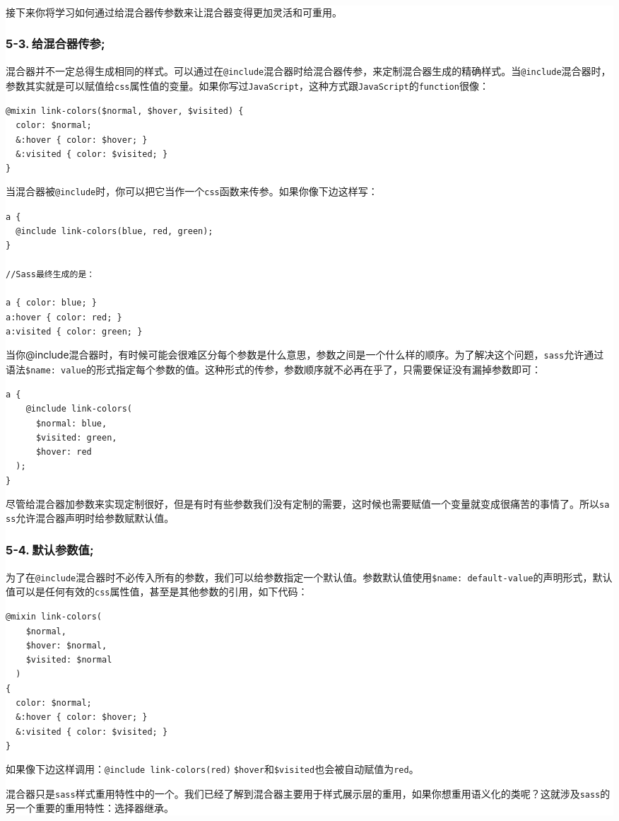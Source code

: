 接下来你将学习如何通过给混合器传参数来让混合器变得更加灵活和可重用。

### 5-3. 给混合器传参;

混合器并不一定总得生成相同的样式。可以通过在`@include`混合器时给混合器传参，来定制混合器生成的精确样式。当`@include`混合器时，参数其实就是可以赋值给`css`属性值的变量。如果你写过`JavaScript`，这种方式跟`JavaScript`的`function`很像：

```
@mixin link-colors($normal, $hover, $visited) {
  color: $normal;
  &:hover { color: $hover; }
  &:visited { color: $visited; }
}
```

当混合器被`@include`时，你可以把它当作一个`css`函数来传参。如果你像下边这样写：

```
a {
  @include link-colors(blue, red, green);
}

//Sass最终生成的是：

a { color: blue; }
a:hover { color: red; }
a:visited { color: green; }
```

当你@include混合器时，有时候可能会很难区分每个参数是什么意思，参数之间是一个什么样的顺序。为了解决这个问题，`sass`允许通过语法`$name: value`的形式指定每个参数的值。这种形式的传参，参数顺序就不必再在乎了，只需要保证没有漏掉参数即可：

```
a {
    @include link-colors(
      $normal: blue,
      $visited: green,
      $hover: red
  );
}
```

尽管给混合器加参数来实现定制很好，但是有时有些参数我们没有定制的需要，这时候也需要赋值一个变量就变成很痛苦的事情了。所以`sass`允许混合器声明时给参数赋默认值。

### 5-4. 默认参数值;

为了在`@include`混合器时不必传入所有的参数，我们可以给参数指定一个默认值。参数默认值使用`$name: default-value`的声明形式，默认值可以是任何有效的`css`属性值，甚至是其他参数的引用，如下代码：

```
@mixin link-colors(
    $normal,
    $hover: $normal,
    $visited: $normal
  )
{
  color: $normal;
  &:hover { color: $hover; }
  &:visited { color: $visited; }
}
```

如果像下边这样调用：`@include link-colors(red)` `$hover`和`$visited`也会被自动赋值为`red`。

混合器只是`sass`样式重用特性中的一个。我们已经了解到混合器主要用于样式展示层的重用，如果你想重用语义化的类呢？这就涉及`sass`的另一个重要的重用特性：选择器继承。
